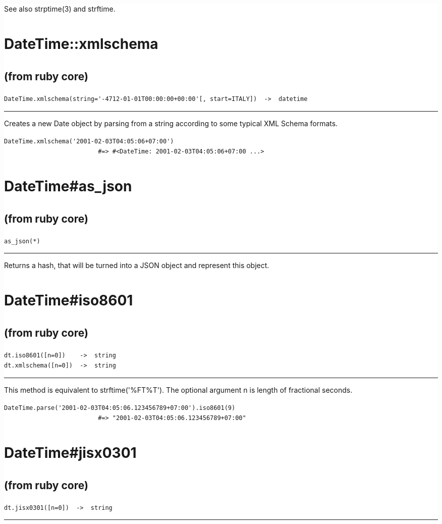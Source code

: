 See also strptime(3) and strftime.


# DateTime::xmlschema

(from ruby core)
---
    DateTime.xmlschema(string='-4712-01-01T00:00:00+00:00'[, start=ITALY])  ->  datetime

---

Creates a new Date object by parsing from a string according to some typical
XML Schema formats.

    DateTime.xmlschema('2001-02-03T04:05:06+07:00')
                              #=> #<DateTime: 2001-02-03T04:05:06+07:00 ...>


# DateTime#as_json

(from ruby core)
---
    as_json(*)

---

Returns a hash, that will be turned into a JSON object and represent this
object.


# DateTime#iso8601

(from ruby core)
---
    dt.iso8601([n=0])    ->  string
    dt.xmlschema([n=0])  ->  string

---

This method is equivalent to strftime('%FT%T').  The optional argument n is
length of fractional seconds.

    DateTime.parse('2001-02-03T04:05:06.123456789+07:00').iso8601(9)
                              #=> "2001-02-03T04:05:06.123456789+07:00"


# DateTime#jisx0301

(from ruby core)
---
    dt.jisx0301([n=0])  ->  string

---
